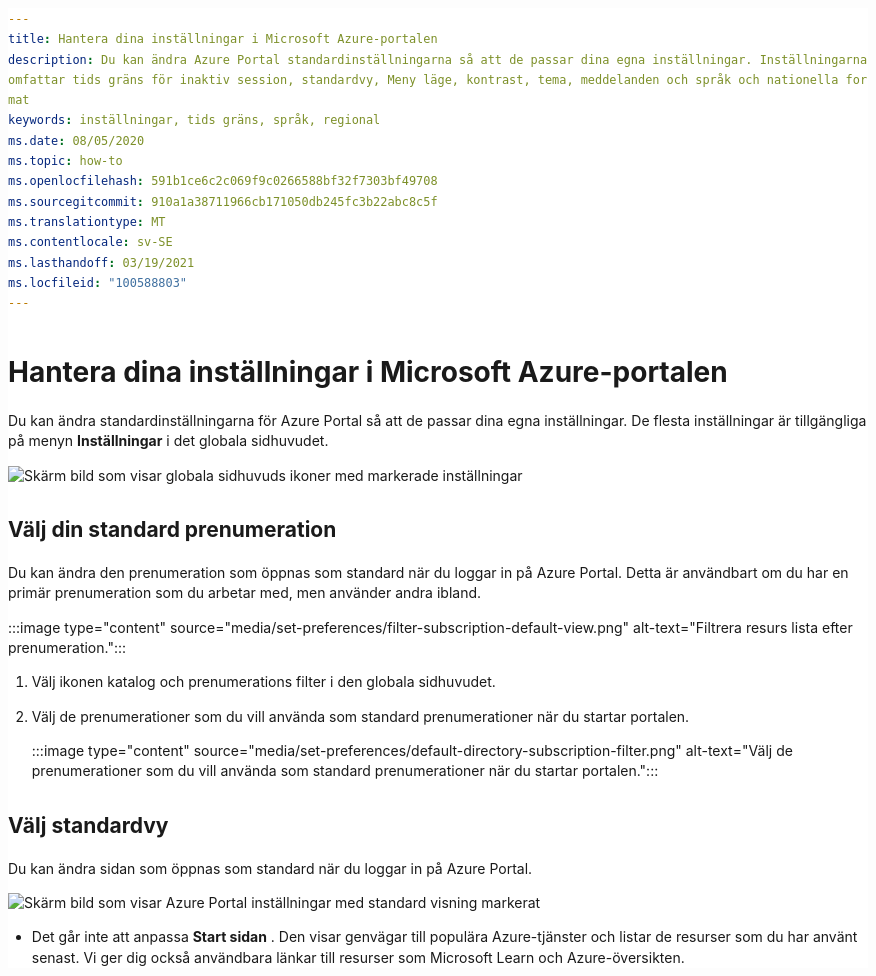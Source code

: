 ```yaml
---
title: Hantera dina inställningar i Microsoft Azure-portalen
description: Du kan ändra Azure Portal standardinställningarna så att de passar dina egna inställningar. Inställningarna omfattar tids gräns för inaktiv session, standardvy, Meny läge, kontrast, tema, meddelanden och språk och nationella format
keywords: inställningar, tids gräns, språk, regional
ms.date: 08/05/2020
ms.topic: how-to
ms.openlocfilehash: 591b1ce6c2c069f9c0266588bf32f7303bf49708
ms.sourcegitcommit: 910a1a38711966cb171050db245fc3b22abc8c5f
ms.translationtype: MT
ms.contentlocale: sv-SE
ms.lasthandoff: 03/19/2021
ms.locfileid: "100588803"
---
```

# <a name="manage-azure-portal-settings-and-preferences"></a>Hantera dina inställningar i Microsoft Azure-portalen

Du kan ändra standardinställningarna för Azure Portal så att de passar dina egna inställningar. De flesta inställningar är tillgängliga på menyn **Inställningar** i det globala sidhuvudet.

![Skärm bild som visar globala sidhuvuds ikoner med markerade inställningar](./media/set-preferences/header-settings.png)


## <a name="choose-your-default-subscription"></a>Välj din standard prenumeration

Du kan ändra den prenumeration som öppnas som standard när du loggar in på Azure Portal. Detta är användbart om du har en primär prenumeration som du arbetar med, men använder andra ibland. 

:::image type="content" source="media/set-preferences/filter-subscription-default-view.png" alt-text="Filtrera resurs lista efter prenumeration.":::

1. Välj ikonen katalog och prenumerations filter i den globala sidhuvudet.

1. Välj de prenumerationer som du vill använda som standard prenumerationer när du startar portalen. 

    :::image type="content" source="media/set-preferences/default-directory-subscription-filter.png" alt-text="Välj de prenumerationer som du vill använda som standard prenumerationer när du startar portalen."::: 


## <a name="choose-your-default-view"></a>Välj standardvy 

Du kan ändra sidan som öppnas som standard när du loggar in på Azure Portal.

![Skärm bild som visar Azure Portal inställningar med standard visning markerat](./media/set-preferences/default-view.png)

- Det går inte att anpassa **Start sidan** .  Den visar genvägar till populära Azure-tjänster och listar de resurser som du har använt senast. Vi ger dig också användbara länkar till resurser som Microsoft Learn och Azure-översikten.
